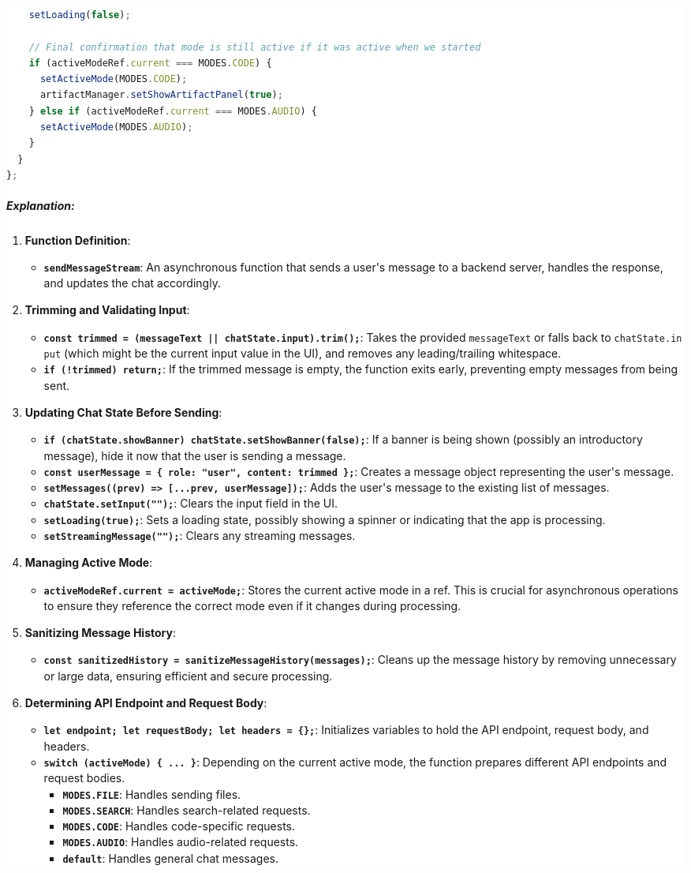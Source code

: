 ```javascript
    setLoading(false);

    // Final confirmation that mode is still active if it was active when we started
    if (activeModeRef.current === MODES.CODE) {
      setActiveMode(MODES.CODE);
      artifactManager.setShowArtifactPanel(true);
    } else if (activeModeRef.current === MODES.AUDIO) {
      setActiveMode(MODES.AUDIO);
    }
  }
};
```

##### **Explanation:**

1. **Function Definition**:
    - **`sendMessageStream`**: An asynchronous function that sends a user's message to a backend server, handles the response, and updates the chat accordingly.

2. **Trimming and Validating Input**:
    - **`const trimmed = (messageText || chatState.input).trim();`**: Takes the provided `messageText` or falls back to `chatState.input` (which might be the current input value in the UI), and removes any leading/trailing whitespace.
    - **`if (!trimmed) return;`**: If the trimmed message is empty, the function exits early, preventing empty messages from being sent.

3. **Updating Chat State Before Sending**:
    - **`if (chatState.showBanner) chatState.setShowBanner(false);`**: If a banner is being shown (possibly an introductory message), hide it now that the user is sending a message.
    - **`const userMessage = { role: "user", content: trimmed };`**: Creates a message object representing the user's message.
    - **`setMessages((prev) => [...prev, userMessage]);`**: Adds the user's message to the existing list of messages.
    - **`chatState.setInput("");`**: Clears the input field in the UI.
    - **`setLoading(true);`**: Sets a loading state, possibly showing a spinner or indicating that the app is processing.
    - **`setStreamingMessage("");`**: Clears any streaming messages.

4. **Managing Active Mode**:
    - **`activeModeRef.current = activeMode;`**: Stores the current active mode in a ref. This is crucial for asynchronous operations to ensure they reference the correct mode even if it changes during processing.

5. **Sanitizing Message History**:
    - **`const sanitizedHistory = sanitizeMessageHistory(messages);`**: Cleans up the message history by removing unnecessary or large data, ensuring efficient and secure processing.

6. **Determining API Endpoint and Request Body**:
    - **`let endpoint; let requestBody; let headers = {};`**: Initializes variables to hold the API endpoint, request body, and headers.
    - **`switch (activeMode) { ... }`**: Depending on the current active mode, the function prepares different API endpoints and request bodies.
        - **`MODES.FILE`**: Handles sending files.
        - **`MODES.SEARCH`**: Handles search-related requests.
        - **`MODES.CODE`**: Handles code-specific requests.
        - **`MODES.AUDIO`**: Handles audio-related requests.
        - **`default`**: Handles general chat messages.
